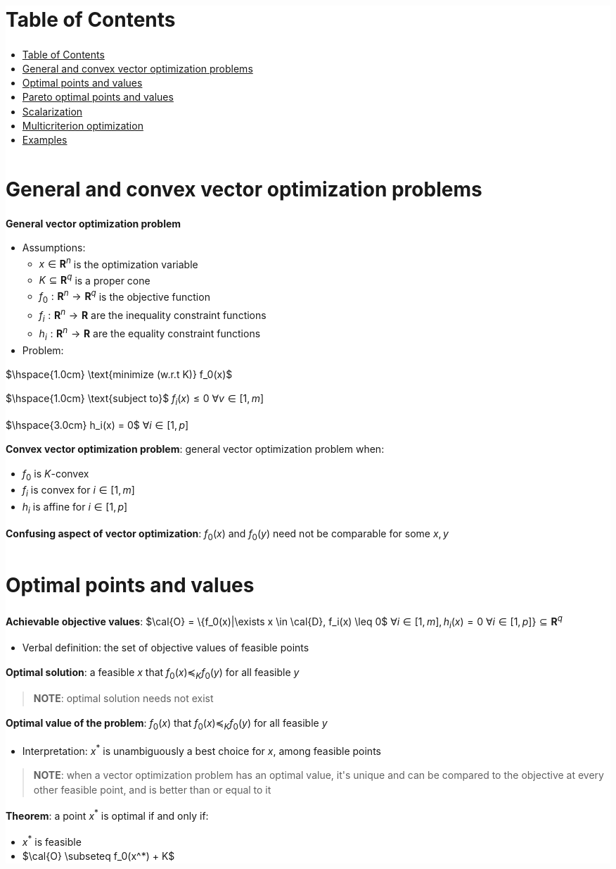 
# Table of Contents
- [Table of Contents](#table-of-contents)
- [General and convex vector optimization problems](#general-and-convex-vector-optimization-problems)
- [Optimal points and values](#optimal-points-and-values)
- [Pareto optimal points and values](#pareto-optimal-points-and-values)
- [Scalarization](#scalarization)
- [Multicriterion optimization](#multicriterion-optimization)
- [Examples](#examples)


# General and convex vector optimization problems
**General vector optimization problem**
* Assumptions:
    * $x \in \textbf{R}^n$ is the optimization variable
    * $K \subseteq \textbf{R}^q$ is a proper cone
    * $f_0: \textbf{R}^n \rightarrow \textbf{R}^q$ is the objective function
    * $f_i: \textbf{R}^n \rightarrow \textbf{R}$ are the inequality constraint functions
    * $h_i: \textbf{R}^n \rightarrow \textbf{R}$ are the equality constraint functions
* Problem:

$\hspace{1.0cm} \text{minimize (w.r.t K)} f_0(x)$

$\hspace{1.0cm} \text{subject to}$ $f_i(x) \leq 0$ $\forall v \in [1, m]$

$\hspace{3.0cm} h_i(x) = 0$ $\forall i \in [1, p]$

**Convex vector optimization problem**: general vector optimization problem when:
* $f_0$ is $K$-convex
* $f_i$ is convex for $i \in [1, m]$
* $h_i$ is affine for $i \in [1, p]$

**Confusing aspect of vector optimization**: $f_0(x)$ and $f_0(y)$ need not be comparable for some $x, y$

# Optimal points and values
**Achievable objective values**: $\cal{O} = \{f_0(x)|\exists x \in \cal{D}, f_i(x) \leq 0$ $\forall i \in [1, m], h_i(x) = 0$ $\forall i \in [1, p]\} \subseteq \textbf{R}^q$
* Verbal definition: the set of objective values of feasible points

**Optimal solution**: a feasible $x$ that $f_0(x) \preceq_K f_0(y)$ for all feasible $y$

>**NOTE**: optimal solution needs not exist

**Optimal value of the problem**: $f_0(x)$ that $f_0(x) \preceq_K f_0(y)$ for all feasible $y$
* Interpretation: $x^*$ is unambiguously a best choice for $x$, among feasible points

>**NOTE**: when a vector optimization problem has an optimal value, it's unique and can be compared to the objective at every other feasible point, and is better than or equal to it

**Theorem**: a point $x^*$ is optimal if and only if:
  * $x^*$ is feasible
  * $\cal{O} \subseteq f_0(x^*) + K$
